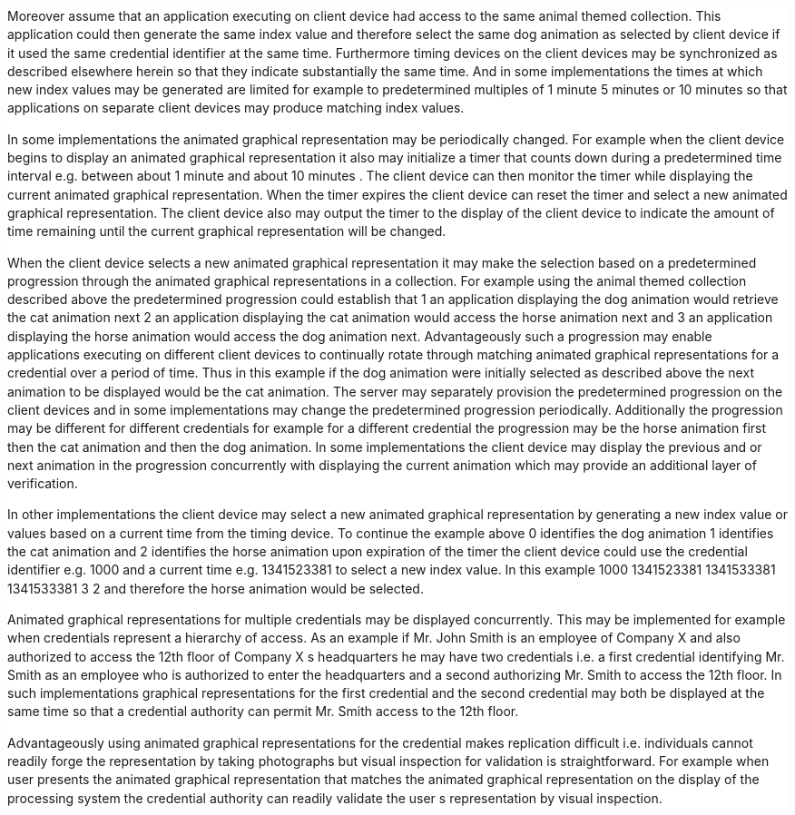 Moreover assume that an application executing on client device had access to the same animal themed collection. This application could then generate the same index value and therefore select the same dog animation as selected by client device if it used the same credential identifier at the same time. Furthermore timing devices on the client devices may be synchronized as described elsewhere herein so that they indicate substantially the same time. And in some implementations the times at which new index values may be generated are limited for example to predetermined multiples of 1 minute 5 minutes or 10 minutes so that applications on separate client devices may produce matching index values.

In some implementations the animated graphical representation may be periodically changed. For example when the client device begins to display an animated graphical representation it also may initialize a timer that counts down during a predetermined time interval e.g. between about 1 minute and about 10 minutes . The client device can then monitor the timer while displaying the current animated graphical representation. When the timer expires the client device can reset the timer and select a new animated graphical representation. The client device also may output the timer to the display of the client device to indicate the amount of time remaining until the current graphical representation will be changed.

When the client device selects a new animated graphical representation it may make the selection based on a predetermined progression through the animated graphical representations in a collection. For example using the animal themed collection described above the predetermined progression could establish that 1 an application displaying the dog animation would retrieve the cat animation next 2 an application displaying the cat animation would access the horse animation next and 3 an application displaying the horse animation would access the dog animation next. Advantageously such a progression may enable applications executing on different client devices to continually rotate through matching animated graphical representations for a credential over a period of time. Thus in this example if the dog animation were initially selected as described above the next animation to be displayed would be the cat animation. The server may separately provision the predetermined progression on the client devices and in some implementations may change the predetermined progression periodically. Additionally the progression may be different for different credentials for example for a different credential the progression may be the horse animation first then the cat animation and then the dog animation. In some implementations the client device may display the previous and or next animation in the progression concurrently with displaying the current animation which may provide an additional layer of verification.

In other implementations the client device may select a new animated graphical representation by generating a new index value or values based on a current time from the timing device. To continue the example above 0 identifies the dog animation 1 identifies the cat animation and 2 identifies the horse animation upon expiration of the timer the client device could use the credential identifier e.g. 1000 and a current time e.g. 1341523381 to select a new index value. In this example 1000 1341523381 1341533381 1341533381 3 2 and therefore the horse animation would be selected.

Animated graphical representations for multiple credentials may be displayed concurrently. This may be implemented for example when credentials represent a hierarchy of access. As an example if Mr. John Smith is an employee of Company X and also authorized to access the 12th floor of Company X s headquarters he may have two credentials i.e. a first credential identifying Mr. Smith as an employee who is authorized to enter the headquarters and a second authorizing Mr. Smith to access the 12th floor. In such implementations graphical representations for the first credential and the second credential may both be displayed at the same time so that a credential authority can permit Mr. Smith access to the 12th floor.

Advantageously using animated graphical representations for the credential makes replication difficult i.e. individuals cannot readily forge the representation by taking photographs but visual inspection for validation is straightforward. For example when user presents the animated graphical representation that matches the animated graphical representation on the display of the processing system the credential authority can readily validate the user s representation by visual inspection.
